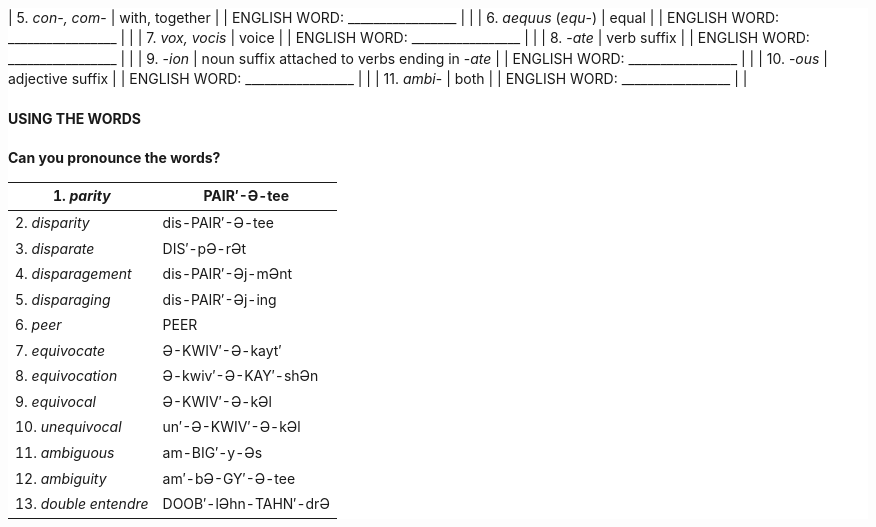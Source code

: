 |   5. _con-, com_-                                  | with, together                                 |
| ENGLISH WORD:   \_\_\_\_\_\_\_\_\_\_\_\_\_\_\_\_\_ |                                                |
|   6. _aequus_ (_equ_-)                             | equal                                          |
| ENGLISH WORD:   \_\_\_\_\_\_\_\_\_\_\_\_\_\_\_\_\_ |                                                |
| 7. _vox, vocis_                                    | voice                                          |
| ENGLISH WORD:   \_\_\_\_\_\_\_\_\_\_\_\_\_\_\_\_\_ |                                                |
|   8. -_ate_                                        | verb suffix                                    |
| ENGLISH WORD:   \_\_\_\_\_\_\_\_\_\_\_\_\_\_\_\_\_ |                                                |
|   9. -_ion_                                        | noun suffix attached to verbs ending in -_ate_ |
| ENGLISH WORD:   \_\_\_\_\_\_\_\_\_\_\_\_\_\_\_\_\_ |                                                |
| 10. -_ous_                                         | adjective suffix                               |
| ENGLISH WORD:   \_\_\_\_\_\_\_\_\_\_\_\_\_\_\_\_\_ |                                                |
| 11. _ambi_-                                        | both                                           |
| ENGLISH WORD:   \_\_\_\_\_\_\_\_\_\_\_\_\_\_\_\_\_ |                                                |

#### USING THE WORDS

**Can you pronounce the words?**

|   1. _parity_         | PAIR′-Ə-tee          |
| --------------------- | -------------------- |
|   2. _disparity_      | dis-PAIR′-Ə-tee      |
|   3. _disparate_      | DIS′-pƏ-rƏt          |
|   4. _disparagement_  | dis-PAIR′-Əj-mƏnt    |
|   5. _disparaging_    | dis-PAIR′-Əj-ing     |
|   6. _peer_           | PEER                 |
|   7. _equivocate_     | Ə-KWIV′-Ə-kayt′      |
|   8. _equivocation_   | Ə-kwiv′-Ə-KAY′-shƏn  |
|   9. _equivocal_      | Ə-KWIV′-Ə-kƏl        |
| 10. _unequivocal_     | un′-Ə-KWIV′-Ə-kƏl    |
| 11. _ambiguous_       | am-BIG′-y-Əs         |
| 12. _ambiguity_       | am′-bƏ-GY′-Ə-tee     |
| 13. _double entendre_ | DOOB′-lƏhn-TAHN′-drƏ |
